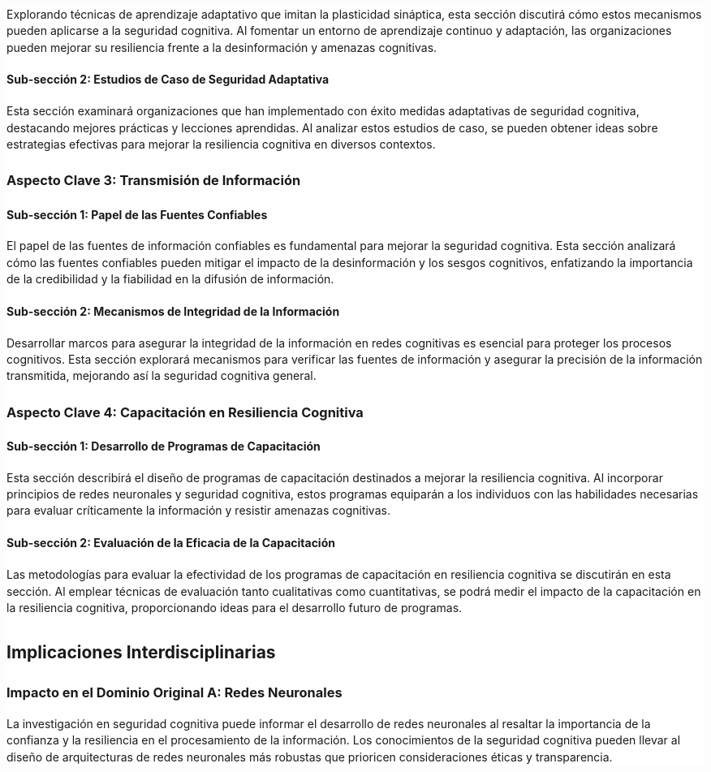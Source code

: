 Explorando técnicas de aprendizaje adaptativo que imitan la plasticidad sináptica, esta sección discutirá cómo estos mecanismos pueden aplicarse a la seguridad cognitiva. Al fomentar un entorno de aprendizaje continuo y adaptación, las organizaciones pueden mejorar su resiliencia frente a la desinformación y amenazas cognitivas.

#### Sub-sección 2: Estudios de Caso de Seguridad Adaptativa

Esta sección examinará organizaciones que han implementado con éxito medidas adaptativas de seguridad cognitiva, destacando mejores prácticas y lecciones aprendidas. Al analizar estos estudios de caso, se pueden obtener ideas sobre estrategias efectivas para mejorar la resiliencia cognitiva en diversos contextos.

### Aspecto Clave 3: Transmisión de Información

#### Sub-sección 1: Papel de las Fuentes Confiables

El papel de las fuentes de información confiables es fundamental para mejorar la seguridad cognitiva. Esta sección analizará cómo las fuentes confiables pueden mitigar el impacto de la desinformación y los sesgos cognitivos, enfatizando la importancia de la credibilidad y la fiabilidad en la difusión de información.

#### Sub-sección 2: Mecanismos de Integridad de la Información

Desarrollar marcos para asegurar la integridad de la información en redes cognitivas es esencial para proteger los procesos cognitivos. Esta sección explorará mecanismos para verificar las fuentes de información y asegurar la precisión de la información transmitida, mejorando así la seguridad cognitiva general.

### Aspecto Clave 4: Capacitación en Resiliencia Cognitiva

#### Sub-sección 1: Desarrollo de Programas de Capacitación

Esta sección describirá el diseño de programas de capacitación destinados a mejorar la resiliencia cognitiva. Al incorporar principios de redes neuronales y seguridad cognitiva, estos programas equiparán a los individuos con las habilidades necesarias para evaluar críticamente la información y resistir amenazas cognitivas.

#### Sub-sección 2: Evaluación de la Eficacia de la Capacitación

Las metodologías para evaluar la efectividad de los programas de capacitación en resiliencia cognitiva se discutirán en esta sección. Al emplear técnicas de evaluación tanto cualitativas como cuantitativas, se podrá medir el impacto de la capacitación en la resiliencia cognitiva, proporcionando ideas para el desarrollo futuro de programas.

## Implicaciones Interdisciplinarias

### Impacto en el Dominio Original A: Redes Neuronales

La investigación en seguridad cognitiva puede informar el desarrollo de redes neuronales al resaltar la importancia de la confianza y la resiliencia en el procesamiento de la información. Los conocimientos de la seguridad cognitiva pueden llevar al diseño de arquitecturas de redes neuronales más robustas que prioricen consideraciones éticas y transparencia.
